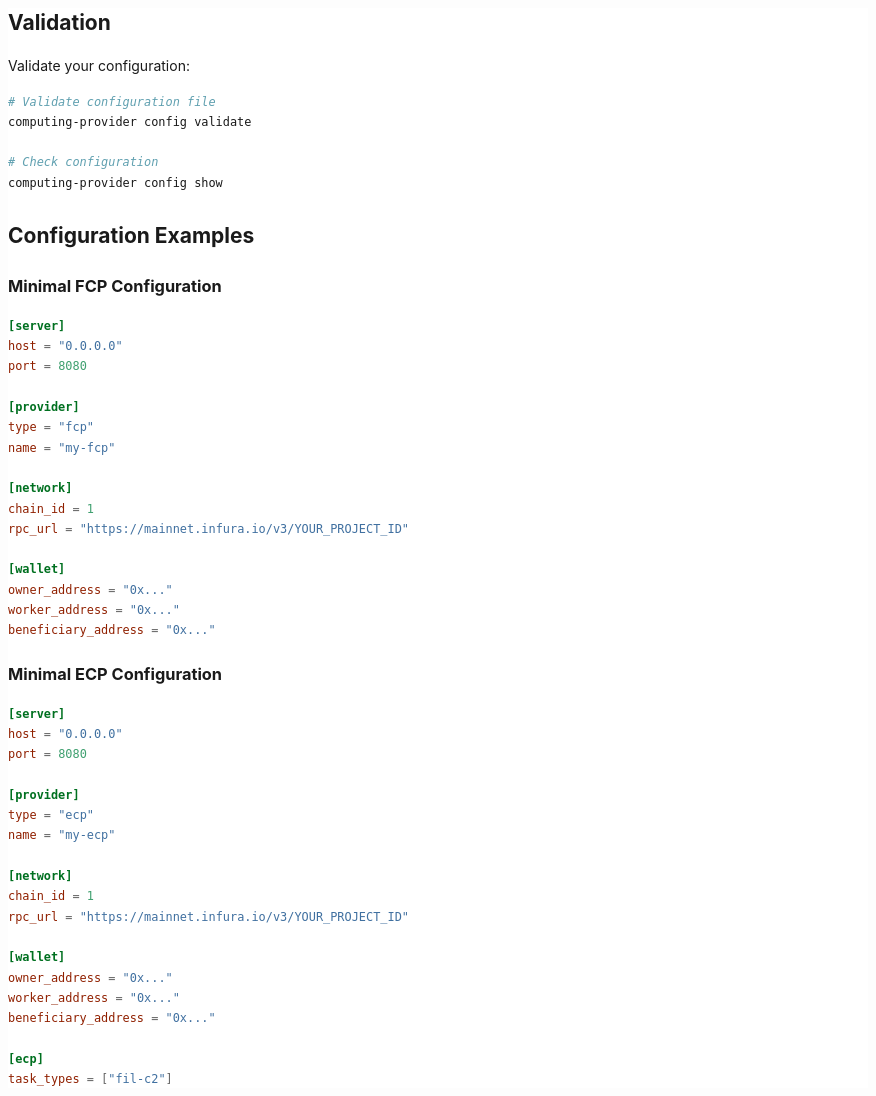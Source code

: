 ## Validation

Validate your configuration:

```bash
# Validate configuration file
computing-provider config validate

# Check configuration
computing-provider config show
```

## Configuration Examples

### Minimal FCP Configuration

```toml
[server]
host = "0.0.0.0"
port = 8080

[provider]
type = "fcp"
name = "my-fcp"

[network]
chain_id = 1
rpc_url = "https://mainnet.infura.io/v3/YOUR_PROJECT_ID"

[wallet]
owner_address = "0x..."
worker_address = "0x..."
beneficiary_address = "0x..."
```

### Minimal ECP Configuration

```toml
[server]
host = "0.0.0.0"
port = 8080

[provider]
type = "ecp"
name = "my-ecp"

[network]
chain_id = 1
rpc_url = "https://mainnet.infura.io/v3/YOUR_PROJECT_ID"

[wallet]
owner_address = "0x..."
worker_address = "0x..."
beneficiary_address = "0x..."

[ecp]
task_types = ["fil-c2"]
```
